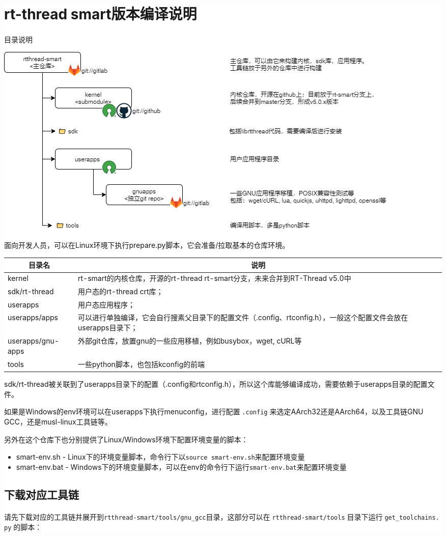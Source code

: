 # rt-thread smart版本编译说明

目录说明

![folders](folders.drawio.png)

面向开发人员，可以在Linux环境下执行prepare.py脚本，它会准备/拉取基本的仓库环境。

| 目录名 | 说明 |
| ------ | ------ |
| kernel | rt-smart的内核仓库，开源的rt-thread rt-smart分支，未来合并到RT-Thread v5.0中 |
| sdk/rt-thread | 用户态的rt-thread crt库； |
| userapps | 用户态应用程序； |
| userapps/apps | 可以进行单独编译，它会自行搜素父目录下的配置文件（.config、rtconfig.h），一般这个配置文件会放在userapps目录下； |
| userapps/gnu-apps | 外部git仓库，放置gnu的一些应用移植，例如busybox，wget, cURL等 |
| tools | 一些python脚本，也包括kconfig的前端 |

sdk/rt-thread被关联到了userapps目录下的配置（.config和rtconfig.h），所以这个库能够编译成功，需要依赖于userapps目录的配置文件。

如果是Windows的env环境可以在userapps下执行menuconfig，进行配置 `.config` 来选定AArch32还是AArch64，以及工具链GNU GCC，还是musl-linux工具链等。

另外在这个仓库下也分别提供了Linux/Windows环境下配置环境变量的脚本：

* smart-env.sh - Linux下的环境变量脚本，命令行下以`source smart-env.sh`来配置环境变量
* smart-env.bat - Windows下的环境变量脚本，可以在env的命令行下运行`smart-env.bat`来配置环境变量

## 下载对应工具链

请先下载对应的工具链并展开到`rtthread-smart/tools/gnu_gcc`目录，这部分可以在 `rtthread-smart/tools` 目录下运行 `get_toolchains.py` 的脚本：
